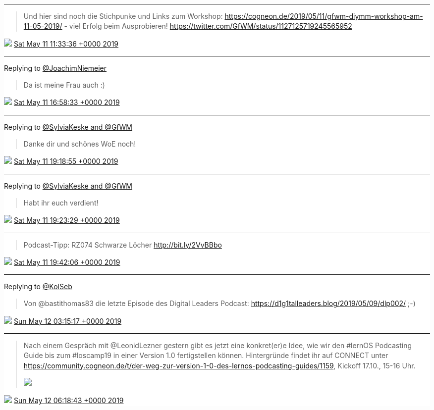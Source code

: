 ----

> Und hier sind noch die Stichpunke und Links zum Workshop: https://cogneon.de/2019/05/11/gfwm-diymm-workshop-am-11-05-2019/ - viel Erfolg beim Ausprobieren! https://twitter.com/GfWM/status/1127125719245565952

<img src="media/tweet.ico" width="12" /> [Sat May 11 11:33:36 +0000 2019](https://twitter.com/SimonDueckert/status/1127174917051559936)

----

Replying to [@JoachimNiemeier](https://twitter.com/JoachimNiemeier/status/1127254913761914881)

> Da ist meine Frau auch :)

<img src="media/tweet.ico" width="12" /> [Sat May 11 16:58:33 +0000 2019](https://twitter.com/SimonDueckert/status/1127256690452307968)

----

Replying to [@SylviaKeske and @GfWM](https://twitter.com/SylviaKeske/status/1127291796797763584)

> Danke dir und schönes WoE noch!

<img src="media/tweet.ico" width="12" /> [Sat May 11 19:18:55 +0000 2019](https://twitter.com/SimonDueckert/status/1127292015501352961)

----

Replying to [@SylviaKeske and @GfWM](https://twitter.com/SylviaKeske/status/1127292698459815937)

> Habt ihr euch verdient!

<img src="media/tweet.ico" width="12" /> [Sat May 11 19:23:29 +0000 2019](https://twitter.com/SimonDueckert/status/1127293165747298305)

----

> Podcast-Tipp: RZ074 Schwarze Löcher http://bit.ly/2VvBBbo

<img src="media/tweet.ico" width="12" /> [Sat May 11 19:42:06 +0000 2019](https://twitter.com/SimonDueckert/status/1127297850214367233)

----

Replying to [@KolSeb](https://twitter.com/KolSeb/status/1127321203205648385)

> Von @bastithomas83 die letzte Episode des Digital Leaders Podcast: https://d1g1talleaders.blog/2019/05/09/dlp002/ ;-)

<img src="media/tweet.ico" width="12" /> [Sun May 12 03:15:17 +0000 2019](https://twitter.com/SimonDueckert/status/1127411900155875331)

----

> Nach einem Gespräch mit @LeonidLezner gestern gibt es jetzt eine konkret(er)e Idee, wie wir den #lernOS Podcasting Guide bis zum #loscamp19 in einer Version 1.0 fertigstellen können. Hintergründe findet ihr auf CONNECT unter https://community.cogneon.de/t/der-weg-zur-version-1-0-des-lernos-podcasting-guides/1159, Kickoff 17.10., 15-16 Uhr. 
> 
> ![](https://t.co/ACZLKz22Bd)

<img src="media/tweet.ico" width="12" /> [Sun May 12 06:18:43 +0000 2019](https://twitter.com/SimonDueckert/status/1127458061935890432)
